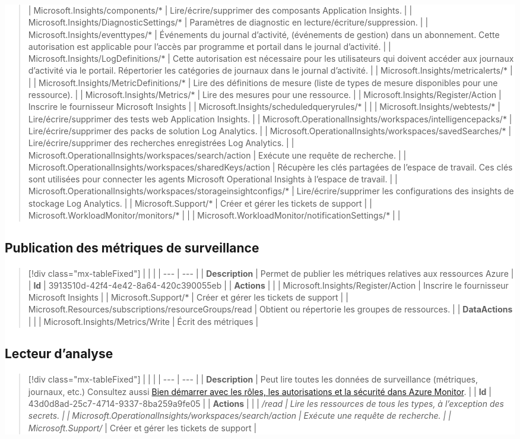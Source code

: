> | Microsoft.Insights/components/* | Lire/écrire/supprimer des composants Application Insights. |
> | Microsoft.Insights/DiagnosticSettings/* | Paramètres de diagnostic en lecture/écriture/suppression. |
> | Microsoft.Insights/eventtypes/* | Événements du journal d’activité, (événements de gestion) dans un abonnement. Cette autorisation est applicable pour l’accès par programme et portail dans le journal d’activité. |
> | Microsoft.Insights/LogDefinitions/* | Cette autorisation est nécessaire pour les utilisateurs qui doivent accéder aux journaux d’activité via le portail. Répertorier les catégories de journaux dans le journal d’activité. |
> | Microsoft.Insights/metricalerts/* |  |
> | Microsoft.Insights/MetricDefinitions/* | Lire des définitions de mesure (liste de types de mesure disponibles pour une ressource). |
> | Microsoft.Insights/Metrics/* | Lire des mesures pour une ressource. |
> | Microsoft.Insights/Register/Action | Inscrire le fournisseur Microsoft Insights |
> | Microsoft.Insights/scheduledqueryrules/* |  |
> | Microsoft.Insights/webtests/* | Lire/écrire/supprimer des tests web Application Insights. |
> | Microsoft.OperationalInsights/workspaces/intelligencepacks/* | Lire/écrire/supprimer des packs de solution Log Analytics. |
> | Microsoft.OperationalInsights/workspaces/savedSearches/* | Lire/écrire/supprimer des recherches enregistrées Log Analytics. |
> | Microsoft.OperationalInsights/workspaces/search/action | Exécute une requête de recherche. |
> | Microsoft.OperationalInsights/workspaces/sharedKeys/action | Récupère les clés partagées de l’espace de travail. Ces clés sont utilisées pour connecter les agents Microsoft Operational Insights à l’espace de travail. |
> | Microsoft.OperationalInsights/workspaces/storageinsightconfigs/* | Lire/écrire/supprimer les configurations des insights de stockage Log Analytics. |
> | Microsoft.Support/* | Créer et gérer les tickets de support |
> | Microsoft.WorkloadMonitor/monitors/* |  |
> | Microsoft.WorkloadMonitor/notificationSettings/* |  |

## <a name="monitoring-metrics-publisher"></a>Publication des métriques de surveillance
> [!div class="mx-tableFixed"]
> | | |
> | --- | --- |
> | **Description** | Permet de publier les métriques relatives aux ressources Azure |
> | **Id** | 3913510d-42f4-4e42-8a64-420c390055eb |
> | **Actions** |  |
> | Microsoft.Insights/Register/Action | Inscrire le fournisseur Microsoft Insights |
> | Microsoft.Support/* | Créer et gérer les tickets de support |
> | Microsoft.Resources/subscriptions/resourceGroups/read | Obtient ou répertorie les groupes de ressources. |
> | **DataActions** |  |
> | Microsoft.Insights/Metrics/Write | Écrit des métriques |

## <a name="monitoring-reader"></a>Lecteur d’analyse
> [!div class="mx-tableFixed"]
> | | |
> | --- | --- |
> | **Description** | Peut lire toutes les données de surveillance (métriques, journaux, etc.) Consultez aussi [Bien démarrer avec les rôles, les autorisations et la sécurité dans Azure Monitor](../azure-monitor/platform/roles-permissions-security.md#built-in-monitoring-roles). |
> | **Id** | 43d0d8ad-25c7-4714-9337-8ba259a9fe05 |
> | **Actions** |  |
> | */read | Lire les ressources de tous les types, à l’exception des secrets. |
> | Microsoft.OperationalInsights/workspaces/search/action | Exécute une requête de recherche. |
> | Microsoft.Support/* | Créer et gérer les tickets de support |
